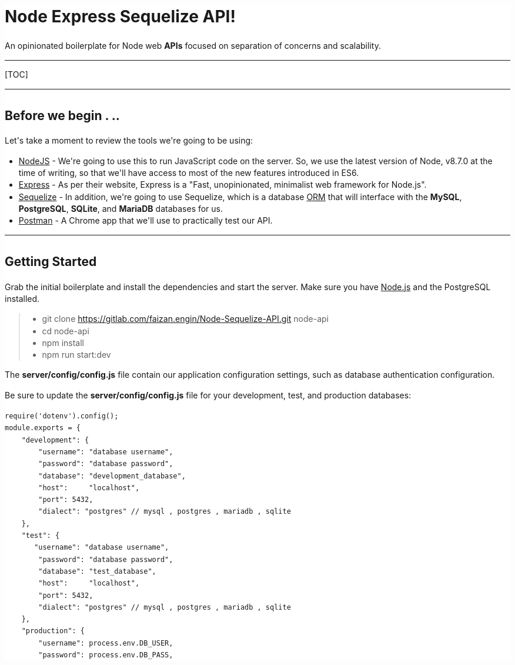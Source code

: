 Node Express Sequelize API!
===================

An opinionated boilerplate for Node web **APIs** focused on separation of concerns and scalability.

----------

[TOC]


----------

Before we begin . ..
-------------
Let's take a moment to review the tools we're going to be using:


- [NodeJS][3] - We're going to use this to run JavaScript code on the server. So, we use the latest version of Node, v8.7.0 at the time of writing, so that we'll have access to most of the new features introduced in ES6.
- [Express][5] - As per their website, Express is a "Fast, unopinionated, minimalist web framework for Node.js".
- [Sequelize][4] - In addition, we're going to use Sequelize, which is a database [ORM][9] that will interface with the **MySQL**, **PostgreSQL**, **SQLite**, and **MariaDB** databases for us.
- [Postman][6] - A Chrome app that we'll use to practically test our API.


--------


Getting Started
-------------------

Grab the initial boilerplate and install the dependencies and start the server.
Make sure you have [Node.js][3] and the PostgreSQL installed.


> - git clone https://gitlab.com/faizan.engin/Node-Sequelize-API.git node-api
> - cd node-api
> - npm install
> - npm run start:dev

The **server/config/config.js** file contain our application configuration settings, such as database authentication configuration. 

Be sure to update the **server/config/config.js** file for your development, test, and production databases:


```
require('dotenv').config();
module.exports = {
    "development": {
        "username": "database username",
        "password": "database password",
        "database": "development_database",
        "host":     "localhost",
        "port": 5432,
        "dialect": "postgres" // mysql , postgres , mariadb , sqlite
    },
    "test": {
       "username": "database username",
        "password": "database password",
        "database": "test_database",
        "host":     "localhost",
        "port": 5432,
        "dialect": "postgres" // mysql , postgres , mariadb , sqlite
    },
    "production": {
        "username": process.env.DB_USER,
        "password": process.env.DB_PASS,
```

  [1]: http://docs.sequelizejs.com/manual/tutorial/migrations.html
  [2]: https://github.com/sequelize/cli
  [3]: https://nodejs.org/en/
  [4]: http://docs.sequelizejs.com
  [5]: https://expressjs.com
  [6]: https://www.getpostman.com/docs/postman/launching_postman/navigating_postman
  [9]: https://en.wikipedia.org/wiki/Object-relational_mapping
  [7]: http://www.engintechnologies.com/